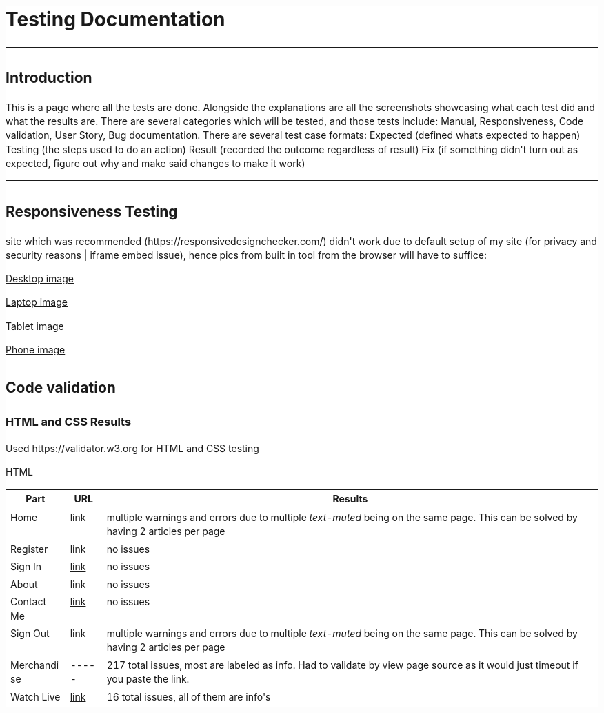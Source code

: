 # Testing Documentation

---

## Introduction

This is a page where all the tests are done. Alongside the explanations are all the screenshots showcasing what each test did and what the results are.
There are several categories which will be tested, and those tests include: Manual, Responsiveness, Code validation, User Story, Bug documentation.
There are several test case formats:
Expected (defined whats expected to happen) 
Testing (the steps used to do an action)
Result (recorded the outcome regardless of result)
Fix (if something didn't turn out as expected, figure out why and make said changes to make it work)

---

## Responsiveness Testing

site which was recommended (https://responsivedesignchecker.com/) didn't work due to [default setup of my site](https://i.imgur.com/gOXy9tE.png) (for privacy and security reasons | iframe embed issue), hence pics from built in tool from the browser will have to suffice:

[Desktop image](https://i.imgur.com/WYs1AGk.png)

[Laptop image](https://i.imgur.com/UdBabVr.png)

[Tablet image](https://i.imgur.com/ij8k41S.png)

[Phone image](https://i.imgur.com/0bIKzew.png)

## Code validation

### HTML and CSS Results

Used https://validator.w3.org for HTML and CSS testing

HTML


| Part | URL | Results |
| ----- | ----- | ----- |
| Home | [link](https://validator.w3.org/nu/?doc=https%3A%2F%2Ff1-blog-127d4f6de80c.herokuapp.com%2F) | multiple warnings and errors due to multiple *text-muted* being on the same page. This can be solved by having 2 articles per page |
| Register | [link](https://validator.w3.org/nu/?doc=https%3A%2F%2Ff1-blog-127d4f6de80c.herokuapp.com%2Faccounts%2Fsignup%2F) | no issues |
| Sign In | [link](https://validator.w3.org/nu/?doc=https%3A%2F%2Ff1-blog-127d4f6de80c.herokuapp.com%2Faccounts%2Flogin%2F) | no issues |
| About | [link](https://validator.w3.org/nu/?doc=https%3A%2F%2Ff1-blog-127d4f6de80c.herokuapp.com%2Faccounts%2Flogin%2F) | no issues |
| Contact Me | [link](https://validator.w3.org/nu/?doc=https%3A%2F%2Ff1-blog-127d4f6de80c.herokuapp.com%2Fcontact%2F) | no issues |
| Sign Out | [link](https://validator.w3.org/nu/?doc=https%3A%2F%2Ff1-blog-127d4f6de80c.herokuapp.com%2Faccounts%2Flogout%2F) | multiple warnings and errors due to multiple *text-muted* being on the same page. This can be solved by having 2 articles per page |
| Merchandise | ----- | 217 total issues, most are labeled as info. Had to validate by view page source as it would just timeout if you paste the link. |
| Watch Live | [link](https://validator.w3.org/nu/?doc=https%3A%2F%2Ff1tv.formula1.com%2F) | 16 total issues, all of them are info's |
